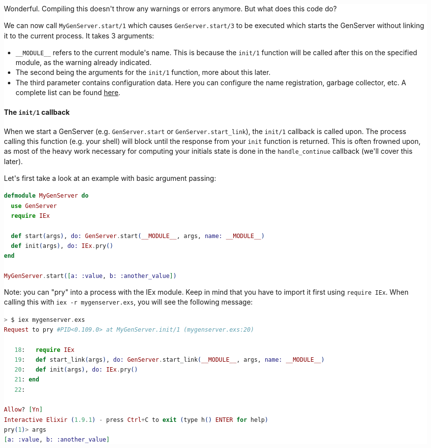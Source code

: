 Wonderful. Compiling this doesn't throw any warnings or errors anymore. But what does this code do?

We can now call `MyGenServer.start/1` which causes `GenServer.start/3` to be executed which starts the GenServer without linking it to the current process. It takes 3 arguments:


* `__MODULE__` refers to the current module's name. This is because the `init/1` function will be called after this on the specified module, as the warning already indicated. 
* The second being the arguments for the `init/1` function, more about this later. 
* The third parameter contains configuration data. Here you can configure the name registration, garbage collector, etc. A complete list can be found [here](https://hexdocs.pm/elixir/GenServer.html#t:option/0).

#### The `init/1` callback



When we start a GenServer (e.g. `GenServer.start` or `GenServer.start_link`), the `init/1` callback is called upon. The process calling this function (e.g. your shell) will block until the response from your `init` function is returned. This is often frowned upon, as most of the heavy work necessary for computing your initials state is done in the `handle_continue` callback (we'll cover this later).

Let's first take a look at an example with basic argument passing:

```elixir
defmodule MyGenServer do
  use GenServer
  require IEx

  def start(args), do: GenServer.start(__MODULE__, args, name: __MODULE__)
  def init(args), do: IEx.pry()
end

MyGenServer.start([a: :value, b: :another_value])
```

Note: you can "pry" into a process with the IEx module. Keep in mind that you have to import it first using `require IEx`. When calling this with `iex -r mygenserver.exs`, you will see the following message:

```elixir
> $ iex mygenserver.exs
Request to pry #PID<0.109.0> at MyGenServer.init/1 (mygenserver.exs:20)

   18:   require IEx
   19:   def start_link(args), do: GenServer.start_link(__MODULE__, args, name: __MODULE__)
   20:   def init(args), do: IEx.pry()
   21: end
   22:

Allow? [Yn]
Interactive Elixir (1.9.1) - press Ctrl+C to exit (type h() ENTER for help)
pry(1)> args
[a: :value, b: :another_value]
```
